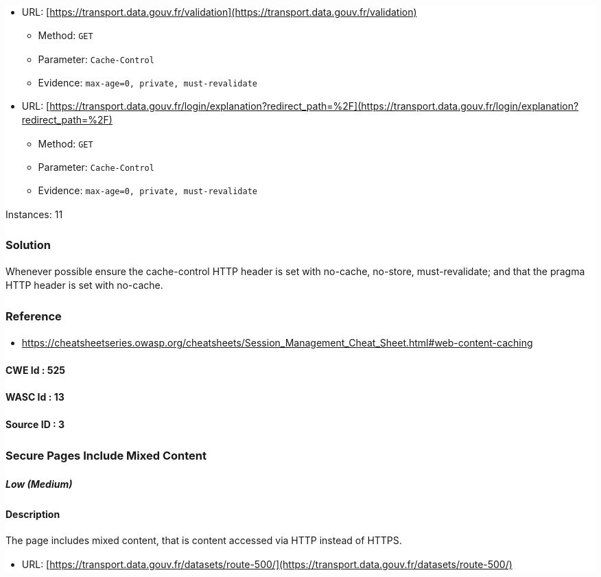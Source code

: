   
  
* URL: [https://transport.data.gouv.fr/validation](https://transport.data.gouv.fr/validation)
  
  
  * Method: `GET`
  
  
  * Parameter: `Cache-Control`
  
  
  * Evidence: `max-age=0, private, must-revalidate`
  
  
  
  
* URL: [https://transport.data.gouv.fr/login/explanation?redirect_path=%2F](https://transport.data.gouv.fr/login/explanation?redirect_path=%2F)
  
  
  * Method: `GET`
  
  
  * Parameter: `Cache-Control`
  
  
  * Evidence: `max-age=0, private, must-revalidate`
  
  
  
  
Instances: 11
  
### Solution
<p>Whenever possible ensure the cache-control HTTP header is set with no-cache, no-store, must-revalidate; and that the pragma HTTP header is set with no-cache.</p>
  
### Reference
* https://cheatsheetseries.owasp.org/cheatsheets/Session_Management_Cheat_Sheet.html#web-content-caching

  
#### CWE Id : 525
  
#### WASC Id : 13
  
#### Source ID : 3

  
  
  
  
### Secure Pages Include Mixed Content
##### Low (Medium)
  
  
  
  
#### Description
<p>The page includes mixed content, that is content accessed via HTTP instead of HTTPS.</p>
  
  
  
* URL: [https://transport.data.gouv.fr/datasets/route-500/](https://transport.data.gouv.fr/datasets/route-500/)
  